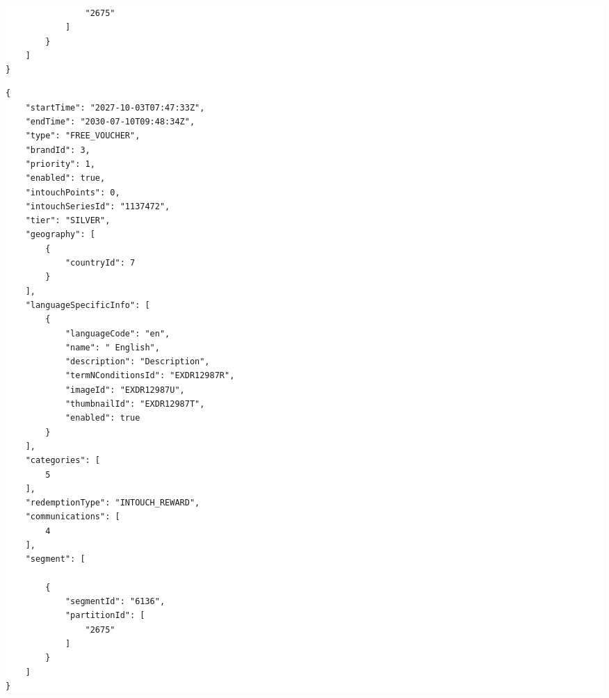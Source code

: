 ```
                "2675"
            ]
        }
    ]
}
```

```
{
    "startTime": "2027-10-03T07:47:33Z",
    "endTime": "2030-07-10T09:48:34Z",
    "type": "FREE_VOUCHER",
    "brandId": 3,
    "priority": 1,
    "enabled": true,
    "intouchPoints": 0,
    "intouchSeriesId": "1137472",
    "tier": "SILVER",
    "geography": [
        {
            "countryId": 7
        }
    ],
    "languageSpecificInfo": [
        {
            "languageCode": "en",
            "name": " English",
            "description": "Description",
            "termNConditionsId": "EXDR12987R",
            "imageId": "EXDR12987U",
            "thumbnailId": "EXDR12987T",
            "enabled": true
        }
    ],
    "categories": [
        5
    ],
    "redemptionType": "INTOUCH_REWARD",
    "communications": [
        4
    ],
    "segment": [
        
        {
            "segmentId": "6136",
            "partitionId": [
                "2675"
            ]
        }
    ]
}
```
